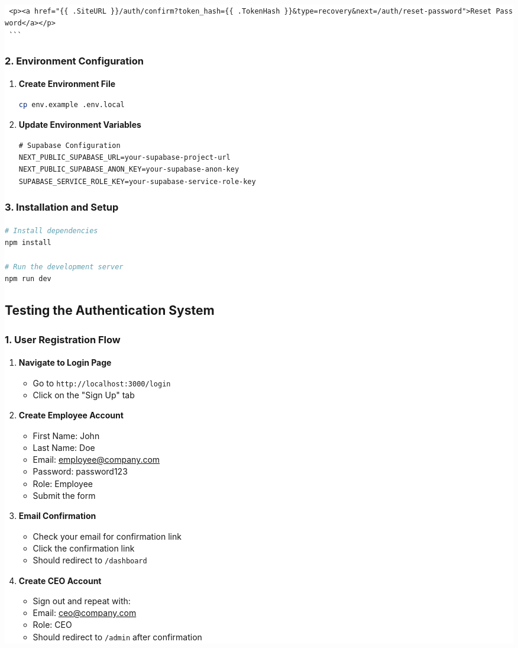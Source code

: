      <p><a href="{{ .SiteURL }}/auth/confirm?token_hash={{ .TokenHash }}&type=recovery&next=/auth/reset-password">Reset Password</a></p>
     ```

### 2. Environment Configuration

1. **Create Environment File**
   ```bash
   cp env.example .env.local
   ```

2. **Update Environment Variables**
   ```env
   # Supabase Configuration
   NEXT_PUBLIC_SUPABASE_URL=your-supabase-project-url
   NEXT_PUBLIC_SUPABASE_ANON_KEY=your-supabase-anon-key
   SUPABASE_SERVICE_ROLE_KEY=your-supabase-service-role-key
   ```

### 3. Installation and Setup

```bash
# Install dependencies
npm install

# Run the development server
npm run dev
```

## Testing the Authentication System

### 1. User Registration Flow

1. **Navigate to Login Page**
   - Go to `http://localhost:3000/login`
   - Click on the "Sign Up" tab

2. **Create Employee Account**
   - First Name: John
   - Last Name: Doe
   - Email: employee@company.com
   - Password: password123
   - Role: Employee
   - Submit the form

3. **Email Confirmation**
   - Check your email for confirmation link
   - Click the confirmation link
   - Should redirect to `/dashboard`

4. **Create CEO Account**
   - Sign out and repeat with:
   - Email: ceo@company.com
   - Role: CEO
   - Should redirect to `/admin` after confirmation
